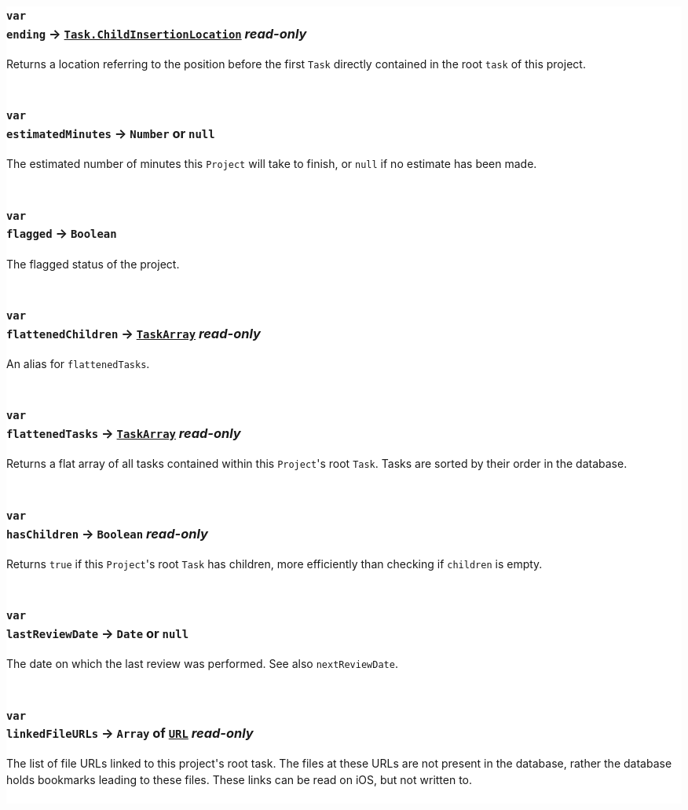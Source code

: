 
### <code>var <a name='OFMProjectInfo.get_ending'>ending</code></a> → [`Task.ChildInsertionLocation`](#Task.ChildInsertionLocation) *read-only*
 Returns a location referring to the position before the first `Task` directly contained in the root `task` of this project.
<br/><br/>


### <code>var <a name='OFMProjectInfo.get_estimatedMinutes'>estimatedMinutes</code></a> → `Number` or `null`
 The estimated number of minutes this `Project` will take to finish, or `null` if no estimate has been made.
<br/><br/>


### <code>var <a name='OFMProjectInfo.get_flagged'>flagged</code></a> → `Boolean`
 The flagged status of the project.
<br/><br/>


### <code>var <a name='OFMProjectInfo.get_flattenedChildren'>flattenedChildren</code></a> → [`TaskArray`](#TaskArray) *read-only*
 An alias for `flattenedTasks`.
<br/><br/>


### <code>var <a name='OFMProjectInfo.get_flattenedTasks'>flattenedTasks</code></a> → [`TaskArray`](#TaskArray) *read-only*
 Returns a flat array of all tasks contained within this `Project`'s root `Task`. Tasks are sorted by their order in the database.
<br/><br/>


### <code>var <a name='OFMProjectInfo.get_hasChildren'>hasChildren</code></a> → `Boolean` *read-only*
 Returns `true` if this `Project`'s root `Task` has children, more efficiently than checking if `children` is empty.
<br/><br/>


### <code>var <a name='OFMProjectInfo.lastReviewDate'>lastReviewDate</code></a> → `Date` or `null`
 The date on which the last review was performed. See also `nextReviewDate`.
<br/><br/>


### <code>var <a name='OFMProjectInfo.get_linkedFileURLs'>linkedFileURLs</code></a> → `Array` of [`URL`](#URL) *read-only*
 The list of file URLs linked to this project's root task. The files at these URLs are not present in the database, rather the database holds bookmarks leading to these files. These links can be read on iOS, but not written to.
<br/><br/>
